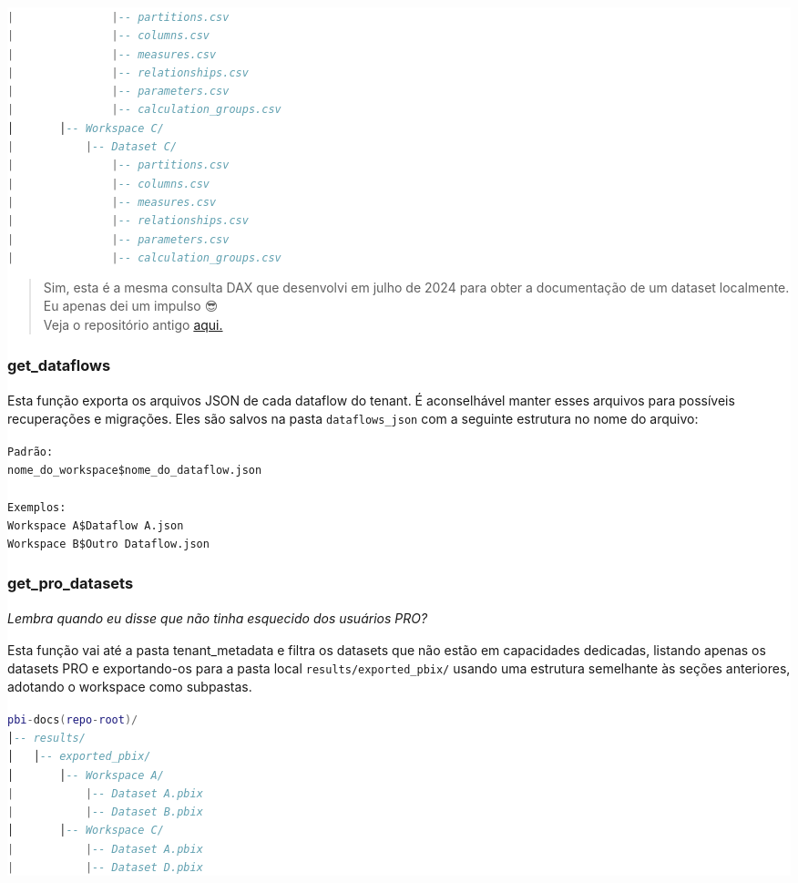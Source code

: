```lua
|               |-- partitions.csv
|               |-- columns.csv
|               |-- measures.csv
|               |-- relationships.csv
|               |-- parameters.csv
|               |-- calculation_groups.csv
│       │-- Workspace C/
|           |-- Dataset C/
|               |-- partitions.csv
|               |-- columns.csv
|               |-- measures.csv
|               |-- relationships.csv
|               |-- parameters.csv
|               |-- calculation_groups.csv
```


> Sim, esta é a mesma consulta DAX que desenvolvi em julho de 2024 para obter a documentação de um dataset localmente. Eu apenas dei um impulso 😎  
> Veja o repositório antigo [aqui.](https://github.com/alisonpezzott/documentacao-daxstudio)  

### get_dataflows  

Esta função exporta os arquivos JSON de cada dataflow do tenant. É aconselhável manter esses arquivos para possíveis recuperações e migrações. Eles são salvos na pasta `dataflows_json` com a seguinte estrutura no nome do arquivo:  

```
Padrão:
nome_do_workspace$nome_do_dataflow.json

Exemplos:
Workspace A$Dataflow A.json
Workspace B$Outro Dataflow.json

```

### get_pro_datasets  

_Lembra quando eu disse que não tinha esquecido dos usuários PRO?_

Esta função vai até a pasta tenant_metadata e filtra os datasets que não estão em capacidades dedicadas, listando apenas os datasets PRO e exportando-os para a pasta local `results/exported_pbix/` usando uma estrutura semelhante às seções anteriores, adotando o workspace como subpastas.

```lua
pbi-docs(repo-root)/
│-- results/
│   │-- exported_pbix/
│       │-- Workspace A/
|           |-- Dataset A.pbix
|           |-- Dataset B.pbix
│       │-- Workspace C/
|           |-- Dataset A.pbix
|           |-- Dataset D.pbix
```
